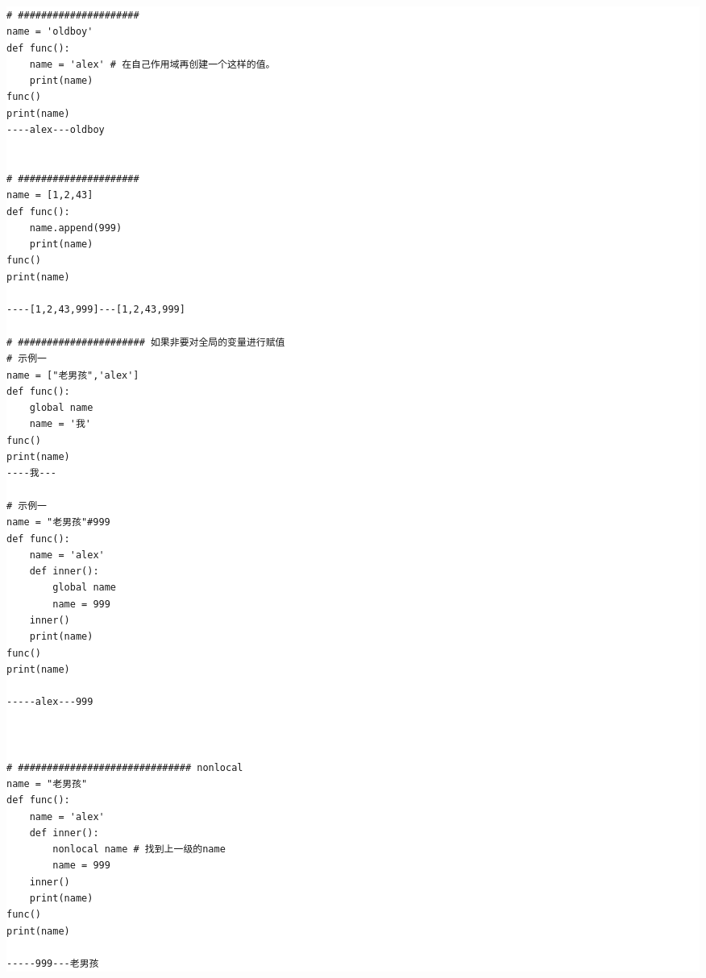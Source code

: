 ```
# #####################
name = 'oldboy'
def func():
    name = 'alex' # 在自己作用域再创建一个这样的值。
    print(name)
func()
print(name)
----alex---oldboy


# #####################
name = [1,2,43]
def func():
    name.append(999)
    print(name)
func()
print(name)

----[1,2,43,999]---[1,2,43,999]

# ###################### 如果非要对全局的变量进行赋值
# 示例一
name = ["老男孩",'alex']
def func():
    global name
    name = '我'
func()
print(name)
----我---

# 示例一
name = "老男孩"#999
def func():
    name = 'alex'
    def inner():
        global name
        name = 999
    inner()
    print(name)
func()
print(name)

-----alex---999



# ############################## nonlocal
name = "老男孩"
def func():
    name = 'alex'
    def inner():
        nonlocal name # 找到上一级的name
        name = 999
    inner()
    print(name)
func()
print(name)

-----999---老男孩

```
